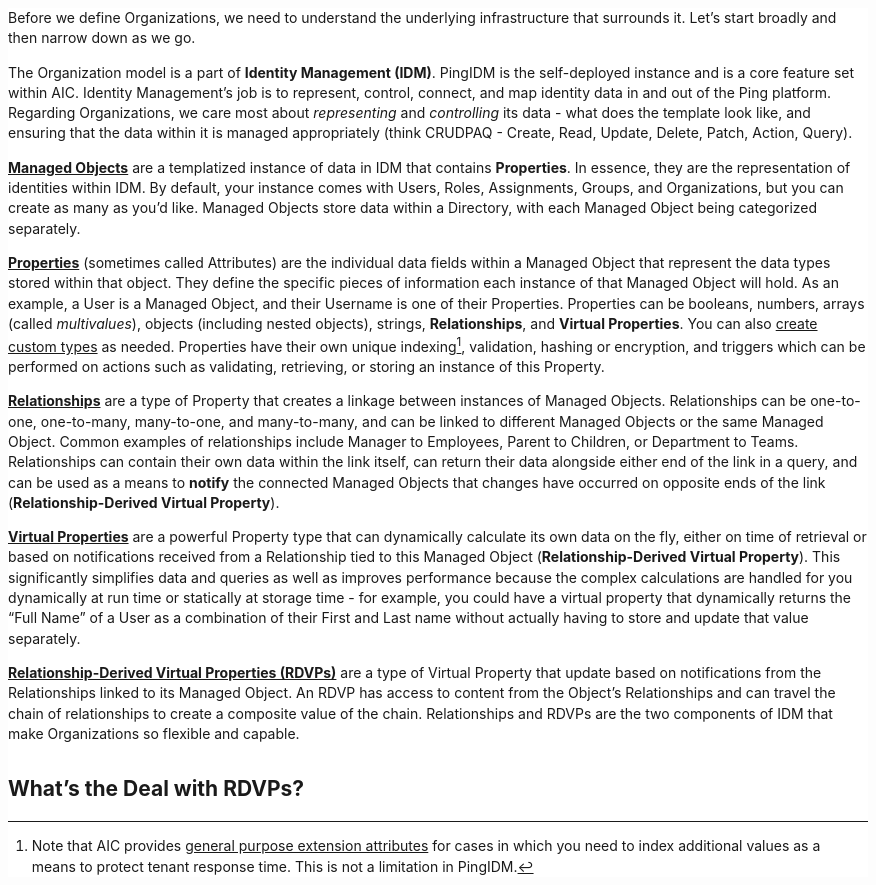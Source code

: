 Before we define Organizations, we need to understand the underlying infrastructure that surrounds it. Let’s start broadly and then narrow down as we go.

The Organization model is a part of **Identity Management (IDM)**. PingIDM is the self-deployed instance and is a core feature set within AIC. Identity Management’s job is to represent, control, connect, and map identity data in and out of the Ping platform. Regarding Organizations, we care most about *representing* and *controlling* its data - what does the template look like, and ensuring that the data within it is managed appropriately (think CRUDPAQ - Create, Read, Update, Delete, Patch, Action, Query).

[**Managed Objects**](https://docs.pingidentity.com/pingoneaic/latest/idm-objects/appendix-managed-objects.html) are a templatized instance of data in IDM that contains **Properties**. In essence, they are the representation of identities within IDM. By default, your instance comes with Users, Roles, Assignments, Groups, and Organizations, but you can create as many as you’d like. Managed Objects store data within a Directory, with each Managed Object being categorized separately.

[**Properties**](https://docs.pingidentity.com/pingoneaic/latest/identities/user-identity-properties-attributes-reference.html) (sometimes called Attributes) are the individual data fields within a Managed Object that represent the data types stored within that object. They define the specific pieces of information each instance of that Managed Object will hold. As an example, a User is a Managed Object, and their Username is one of their Properties. Properties can be booleans, numbers, arrays (called *multivalues*), objects (including nested objects), strings, **Relationships**, and **Virtual Properties**. You can also [create custom types](https://docs.pingidentity.com/pingoneaic/latest/idm-objects/creating-modifying-managed-objects.html#) as needed. Properties have their own unique indexing[^1], validation, hashing or encryption, and triggers which can be performed on actions such as validating, retrieving, or storing an instance of this Property.

[**Relationships**](https://docs.pingidentity.com/pingoneaic/latest/idm-objects/relationships-custom.html) are a type of Property that creates a linkage between instances of Managed Objects. Relationships can be one-to-one, one-to-many, many-to-one, and many-to-many, and can be linked to different Managed Objects or the same Managed Object. Common examples of relationships include Manager to Employees, Parent to Children, or Department to Teams. Relationships can contain their own data within the link itself, can return their data alongside either end of the link in a query, and can be used as a means to **notify** the connected Managed Objects that changes have occurred on opposite ends of the link (**Relationship-Derived Virtual Property**).

[**Virtual Properties**](https://docs.pingidentity.com/pingoneaic/latest/idm-objects/managed-object-virtual-properties.html) are a powerful Property type that can dynamically calculate its own data on the fly, either on time of retrieval or based on notifications received from a Relationship tied to this Managed Object (**Relationship-Derived Virtual Property**). This significantly simplifies data and queries as well as improves performance because the complex calculations are handled for you dynamically at run time or statically at storage time - for example, you could have a virtual property that dynamically returns the “Full Name” of a User as a combination of their First and Last name without actually having to store and update that value separately.

[**Relationship-Derived Virtual Properties (RDVPs)**](https://docs.pingidentity.com/pingoneaic/latest/idm-objects/managed-object-virtual-properties.html#relationship-derived-virtual-properties) are a type of Virtual Property that update based on notifications from the Relationships linked to its Managed Object. An RDVP has access to content from the Object’s Relationships and can travel the chain of relationships to create a composite value of the chain. Relationships and RDVPs are the two components of IDM that make Organizations so flexible and capable. 

## What’s the Deal with RDVPs?


[^1]:  Note that AIC provides [general purpose extension attributes](https://docs.pingidentity.com/pingoneaic/latest/identities/identity-cloud-identity-schema.html#use-general-purpose-extension-attributes) for cases in which you need to index additional values as a means to protect tenant response time. This is not a limitation in PingIDM.